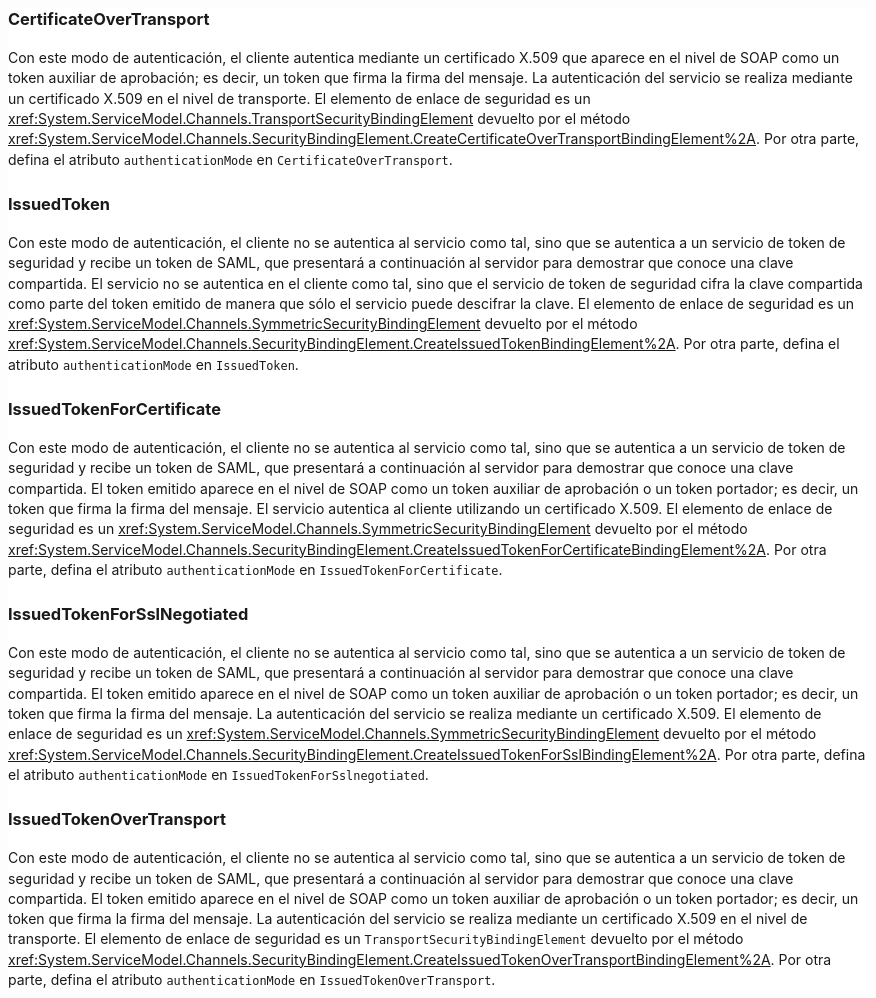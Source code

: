 ### <a name="certificateovertransport"></a>CertificateOverTransport  
 Con este modo de autenticación, el cliente autentica mediante un certificado X.509 que aparece en el nivel de SOAP como un token auxiliar de aprobación; es decir, un token que firma la firma del mensaje. La autenticación del servicio se realiza mediante un certificado X.509 en el nivel de transporte. El elemento de enlace de seguridad es un <xref:System.ServiceModel.Channels.TransportSecurityBindingElement> devuelto por el método <xref:System.ServiceModel.Channels.SecurityBindingElement.CreateCertificateOverTransportBindingElement%2A>. Por otra parte, defina el atributo `authenticationMode` en `CertificateOverTransport`.  
  
### <a name="issuedtoken"></a>IssuedToken  
 Con este modo de autenticación, el cliente no se autentica al servicio como tal, sino que se autentica a un servicio de token de seguridad y recibe un token de SAML, que presentará a continuación al servidor para demostrar que conoce una clave compartida. El servicio no se autentica en el cliente como tal, sino que el servicio de token de seguridad cifra la clave compartida como parte del token emitido de manera que sólo el servicio puede descifrar la clave. El elemento de enlace de seguridad es un <xref:System.ServiceModel.Channels.SymmetricSecurityBindingElement> devuelto por el método <xref:System.ServiceModel.Channels.SecurityBindingElement.CreateIssuedTokenBindingElement%2A>. Por otra parte, defina el atributo `authenticationMode` en `IssuedToken`.  
  
### <a name="issuedtokenforcertificate"></a>IssuedTokenForCertificate  
 Con este modo de autenticación, el cliente no se autentica al servicio como tal, sino que se autentica a un servicio de token de seguridad y recibe un token de SAML, que presentará a continuación al servidor para demostrar que conoce una clave compartida. El token emitido aparece en el nivel de SOAP como un token auxiliar de aprobación o un token portador; es decir, un token que firma la firma del mensaje. El servicio autentica al cliente utilizando un certificado X.509. El elemento de enlace de seguridad es un <xref:System.ServiceModel.Channels.SymmetricSecurityBindingElement> devuelto por el método <xref:System.ServiceModel.Channels.SecurityBindingElement.CreateIssuedTokenForCertificateBindingElement%2A>. Por otra parte, defina el atributo `authenticationMode` en `IssuedTokenForCertificate`.  
  
### <a name="issuedtokenforsslnegotiated"></a>IssuedTokenForSslNegotiated  
 Con este modo de autenticación, el cliente no se autentica al servicio como tal, sino que se autentica a un servicio de token de seguridad y recibe un token de SAML, que presentará a continuación al servidor para demostrar que conoce una clave compartida. El token emitido aparece en el nivel de SOAP como un token auxiliar de aprobación o un token portador; es decir, un token que firma la firma del mensaje. La autenticación del servicio se realiza mediante un certificado X.509. El elemento de enlace de seguridad es un <xref:System.ServiceModel.Channels.SymmetricSecurityBindingElement> devuelto por el método <xref:System.ServiceModel.Channels.SecurityBindingElement.CreateIssuedTokenForSslBindingElement%2A>. Por otra parte, defina el atributo `authenticationMode` en `IssuedTokenForSslnegotiated`.  
  
### <a name="issuedtokenovertransport"></a>IssuedTokenOverTransport  
 Con este modo de autenticación, el cliente no se autentica al servicio como tal, sino que se autentica a un servicio de token de seguridad y recibe un token de SAML, que presentará a continuación al servidor para demostrar que conoce una clave compartida. El token emitido aparece en el nivel de SOAP como un token auxiliar de aprobación o un token portador; es decir, un token que firma la firma del mensaje. La autenticación del servicio se realiza mediante un certificado X.509 en el nivel de transporte. El elemento de enlace de seguridad es un `TransportSecurityBindingElement` devuelto por el método <xref:System.ServiceModel.Channels.SecurityBindingElement.CreateIssuedTokenOverTransportBindingElement%2A>. Por otra parte, defina el atributo `authenticationMode` en `IssuedTokenOverTransport`.  
  